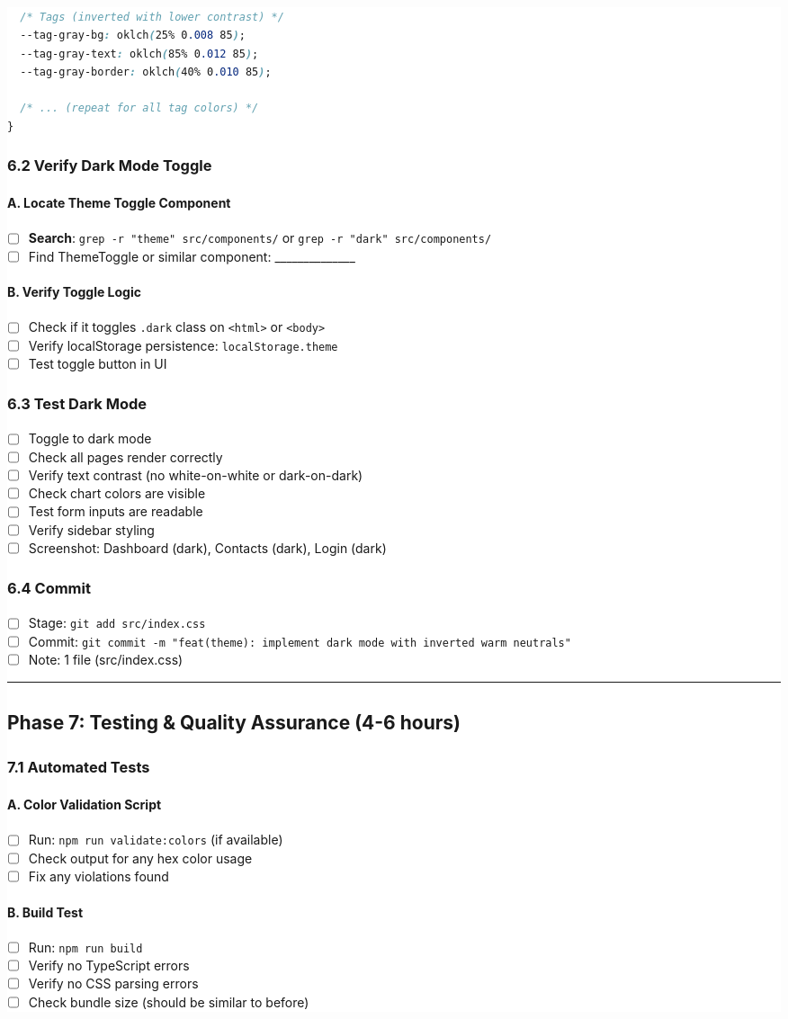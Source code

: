   ```css
    /* Tags (inverted with lower contrast) */
    --tag-gray-bg: oklch(25% 0.008 85);
    --tag-gray-text: oklch(85% 0.012 85);
    --tag-gray-border: oklch(40% 0.010 85);

    /* ... (repeat for all tag colors) */
  }
  ```

### 6.2 Verify Dark Mode Toggle

#### A. Locate Theme Toggle Component
- [ ] **Search**: `grep -r "theme" src/components/` or `grep -r "dark" src/components/`
- [ ] Find ThemeToggle or similar component: ______________

#### B. Verify Toggle Logic
- [ ] Check if it toggles `.dark` class on `<html>` or `<body>`
- [ ] Verify localStorage persistence: `localStorage.theme`
- [ ] Test toggle button in UI

### 6.3 Test Dark Mode
- [ ] Toggle to dark mode
- [ ] Check all pages render correctly
- [ ] Verify text contrast (no white-on-white or dark-on-dark)
- [ ] Check chart colors are visible
- [ ] Test form inputs are readable
- [ ] Verify sidebar styling
- [ ] Screenshot: Dashboard (dark), Contacts (dark), Login (dark)

### 6.4 Commit
- [ ] Stage: `git add src/index.css`
- [ ] Commit: `git commit -m "feat(theme): implement dark mode with inverted warm neutrals"`
- [ ] Note: 1 file (src/index.css)

---

## Phase 7: Testing & Quality Assurance (4-6 hours)

### 7.1 Automated Tests

#### A. Color Validation Script
- [ ] Run: `npm run validate:colors` (if available)
- [ ] Check output for any hex color usage
- [ ] Fix any violations found

#### B. Build Test
- [ ] Run: `npm run build`
- [ ] Verify no TypeScript errors
- [ ] Verify no CSS parsing errors
- [ ] Check bundle size (should be similar to before)
